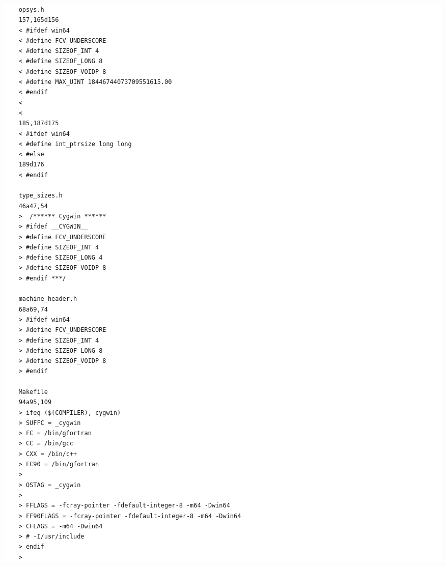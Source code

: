         opsys.h
        157,165d156
        < #ifdef win64
        < #define FCV_UNDERSCORE
        < #define SIZEOF_INT 4
        < #define SIZEOF_LONG 8
        < #define SIZEOF_VOIDP 8
        < #define MAX_UINT 18446744073709551615.00 
        < #endif
        < 
        < 
        185,187d175
        < #ifdef win64
        < #define int_ptrsize long long
        < #else
        189d176
        < #endif

        type_sizes.h
        46a47,54
        >  /****** Cygwin ******
        > #ifdef __CYGWIN__
        > #define FCV_UNDERSCORE
        > #define SIZEOF_INT 4
        > #define SIZEOF_LONG 4
        > #define SIZEOF_VOIDP 8
        > #endif ***/

        machine_header.h
        68a69,74
        > #ifdef win64
        > #define FCV_UNDERSCORE
        > #define SIZEOF_INT 4
        > #define SIZEOF_LONG 8
        > #define SIZEOF_VOIDP 8
        > #endif

        Makefile
        94a95,109
        > ifeq ($(COMPILER), cygwin)
        > SUFFC = _cygwin
        > FC = /bin/gfortran
        > CC = /bin/gcc
        > CXX = /bin/c++
        > FC90 = /bin/gfortran
        > 
        > OSTAG = _cygwin
        > 
        > FFLAGS = -fcray-pointer -fdefault-integer-8 -m64 -Dwin64
        > FF90FLAGS = -fcray-pointer -fdefault-integer-8 -m64 -Dwin64
        > CFLAGS = -m64 -Dwin64 
        > # -I/usr/include
        > endif
        > 
